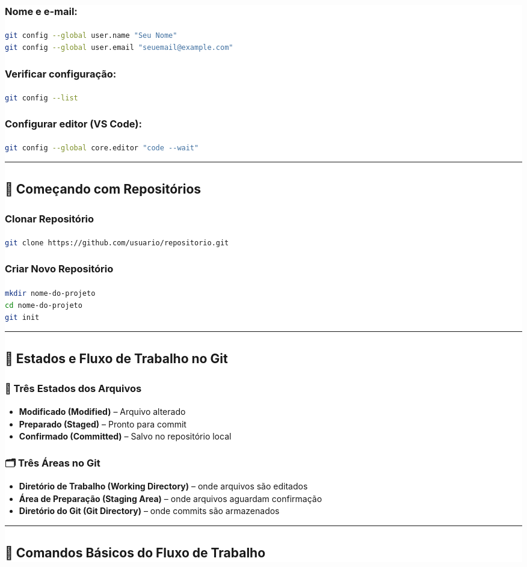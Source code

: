 ### Nome e e-mail:
```bash
git config --global user.name "Seu Nome"
git config --global user.email "seuemail@example.com"
```

### Verificar configuração:
```bash
git config --list
```

### Configurar editor (VS Code):
```bash
git config --global core.editor "code --wait"
```

---

## 📁 Começando com Repositórios

### Clonar Repositório
```bash
git clone https://github.com/usuario/repositorio.git
```

### Criar Novo Repositório
```bash
mkdir nome-do-projeto
cd nome-do-projeto
git init
```

---

## 🔄 Estados e Fluxo de Trabalho no Git

### 🧩 Três Estados dos Arquivos
- **Modificado (Modified)** – Arquivo alterado
- **Preparado (Staged)** – Pronto para commit
- **Confirmado (Committed)** – Salvo no repositório local

### 🗂️ Três Áreas no Git
- **Diretório de Trabalho (Working Directory)** – onde arquivos são editados
- **Área de Preparação (Staging Area)** – onde arquivos aguardam confirmação
- **Diretório do Git (Git Directory)** – onde commits são armazenados

---

## 🧰 Comandos Básicos do Fluxo de Trabalho
